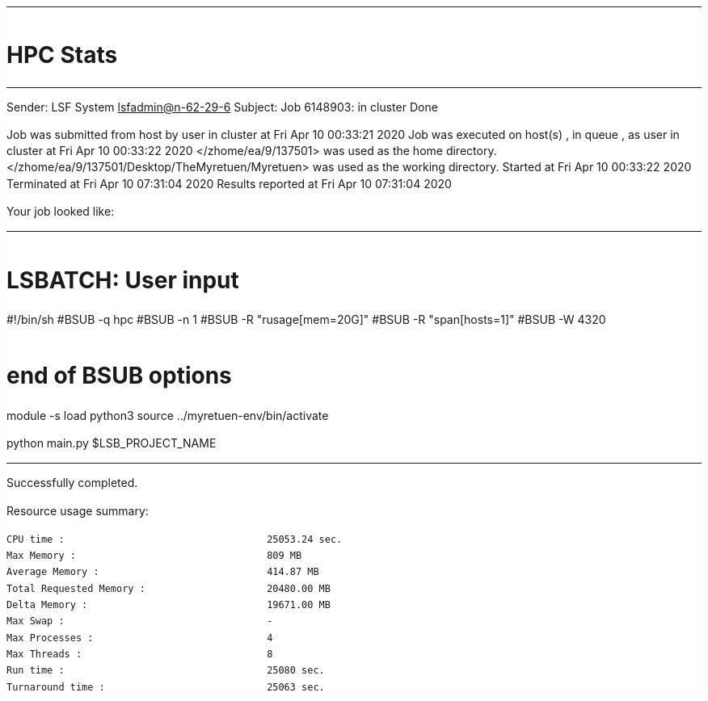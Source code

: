 ---------------------------------------------------------------------------------------------------------------------

# HPC Stats


------------------------------------------------------------
Sender: LSF System <lsfadmin@n-62-29-6>
Subject: Job 6148903: <NNAgent1BATCHSIZE50LR0002> in cluster <dcc> Done

Job <NNAgent1BATCHSIZE50LR0002> was submitted from host <n-62-27-19> by user <s183914> in cluster <dcc> at Fri Apr 10 00:33:21 2020
Job was executed on host(s) <n-62-29-6>, in queue <hpc>, as user <s183914> in cluster <dcc> at Fri Apr 10 00:33:22 2020
</zhome/ea/9/137501> was used as the home directory.
</zhome/ea/9/137501/Desktop/TheMyretuen/Myretuen> was used as the working directory.
Started at Fri Apr 10 00:33:22 2020
Terminated at Fri Apr 10 07:31:04 2020
Results reported at Fri Apr 10 07:31:04 2020

Your job looked like:

------------------------------------------------------------
# LSBATCH: User input
#!/bin/sh
#BSUB -q hpc
#BSUB -n 1
#BSUB -R "rusage[mem=20G]"
#BSUB -R "span[hosts=1]"
#BSUB -W 4320
# end of BSUB options

module -s load python3
source ../myretuen-env/bin/activate

python main.py $LSB_PROJECT_NAME


------------------------------------------------------------

Successfully completed.

Resource usage summary:

    CPU time :                                   25053.24 sec.
    Max Memory :                                 809 MB
    Average Memory :                             414.87 MB
    Total Requested Memory :                     20480.00 MB
    Delta Memory :                               19671.00 MB
    Max Swap :                                   -
    Max Processes :                              4
    Max Threads :                                8
    Run time :                                   25080 sec.
    Turnaround time :                            25063 sec.

